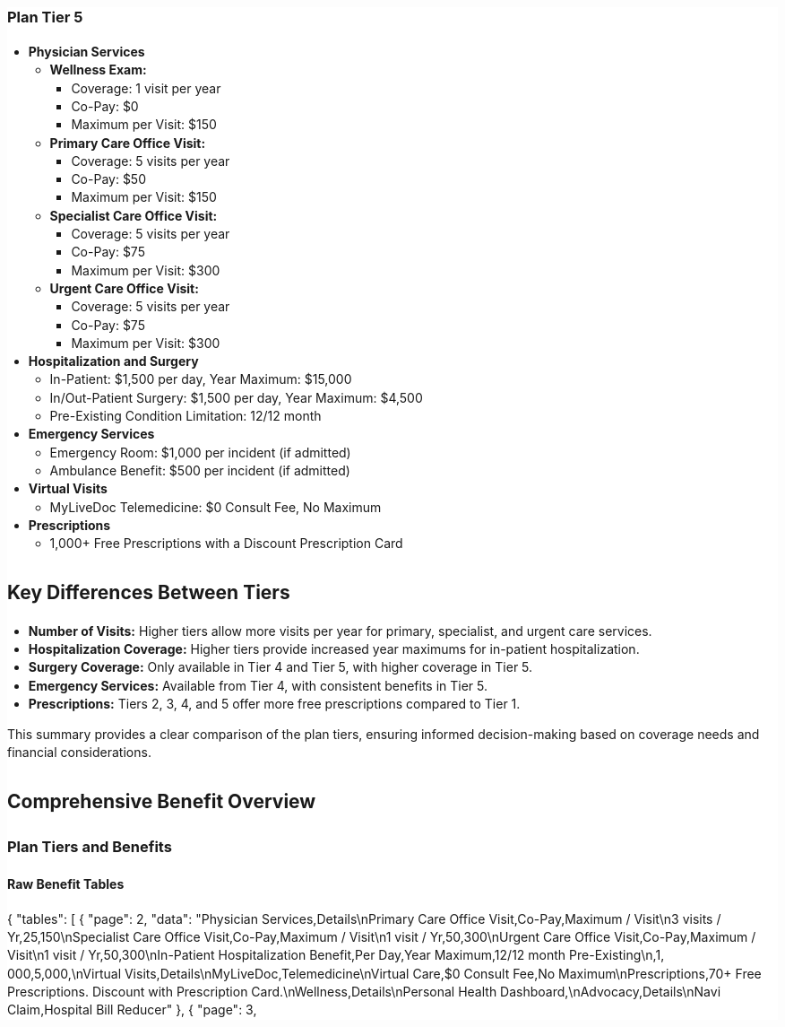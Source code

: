 ### Plan Tier 5
- **Physician Services**
  - **Wellness Exam:** 
    - Coverage: 1 visit per year
    - Co-Pay: $0
    - Maximum per Visit: $150
  - **Primary Care Office Visit:** 
    - Coverage: 5 visits per year
    - Co-Pay: $50
    - Maximum per Visit: $150
  - **Specialist Care Office Visit:** 
    - Coverage: 5 visits per year
    - Co-Pay: $75
    - Maximum per Visit: $300
  - **Urgent Care Office Visit:** 
    - Coverage: 5 visits per year
    - Co-Pay: $75
    - Maximum per Visit: $300
- **Hospitalization and Surgery**
  - In-Patient: $1,500 per day, Year Maximum: $15,000
  - In/Out-Patient Surgery: $1,500 per day, Year Maximum: $4,500
  - Pre-Existing Condition Limitation: 12/12 month
- **Emergency Services**
  - Emergency Room: $1,000 per incident (if admitted)
  - Ambulance Benefit: $500 per incident (if admitted)
- **Virtual Visits**
  - MyLiveDoc Telemedicine: $0 Consult Fee, No Maximum
- **Prescriptions**
  - 1,000+ Free Prescriptions with a Discount Prescription Card

## Key Differences Between Tiers
- **Number of Visits:** Higher tiers allow more visits per year for primary, specialist, and urgent care services.
- **Hospitalization Coverage:** Higher tiers provide increased year maximums for in-patient hospitalization.
- **Surgery Coverage:** Only available in Tier 4 and Tier 5, with higher coverage in Tier 5.
- **Emergency Services:** Available from Tier 4, with consistent benefits in Tier 5.
- **Prescriptions:** Tiers 2, 3, 4, and 5 offer more free prescriptions compared to Tier 1.

This summary provides a clear comparison of the plan tiers, ensuring informed decision-making based on coverage needs and financial considerations.
## Comprehensive Benefit Overview

### Plan Tiers and Benefits

#### Raw Benefit Tables
{
  "tables": [
    {
      "page": 2,
      "data": "Physician Services,Details\nPrimary Care Office Visit,Co-Pay,Maximum / Visit\n3 visits / Yr,$25,$150\nSpecialist Care Office Visit,Co-Pay,Maximum / Visit\n1 visit / Yr,$50,$300\nUrgent Care Office Visit,Co-Pay,Maximum / Visit\n1 visit / Yr,$50,$300\nIn-Patient Hospitalization Benefit,Per Day,Year Maximum,12/12 month Pre-Existing\n,$1,000,$5,000,\nVirtual Visits,Details\nMyLiveDoc,Telemedicine\nVirtual Care,$0 Consult Fee,No Maximum\nPrescriptions,70+ Free Prescriptions. Discount with Prescription Card.\nWellness,Details\nPersonal Health Dashboard,\nAdvocacy,Details\nNavi Claim,Hospital Bill Reducer"
    },
    {
      "page": 3,
